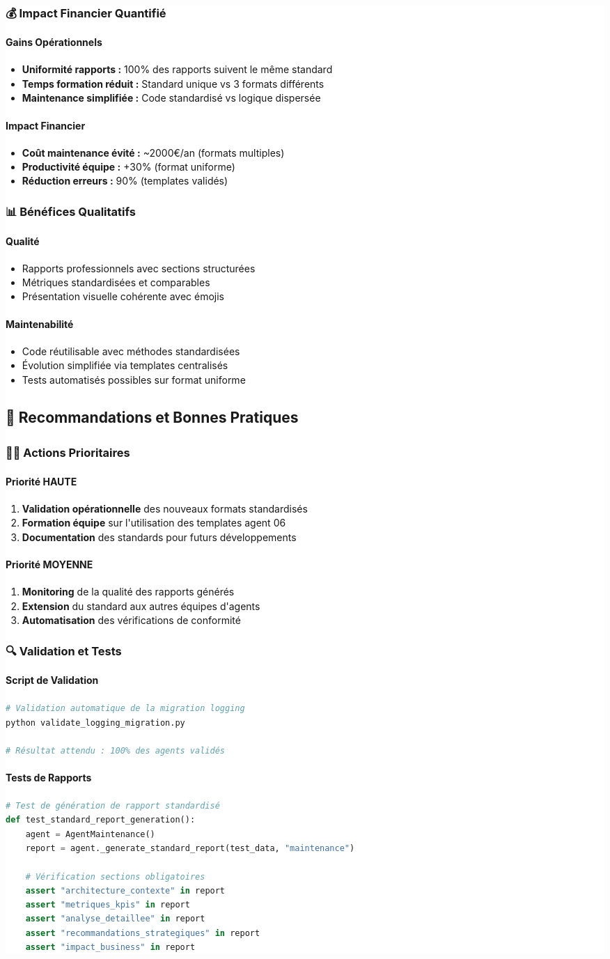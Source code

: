 ### 💰 Impact Financier Quantifié

#### Gains Opérationnels
- **Uniformité rapports :** 100% des rapports suivent le même standard
- **Temps formation réduit :** Standard unique vs 3 formats différents
- **Maintenance simplifiée :** Code standardisé vs logique dispersée

#### Impact Financier
- **Coût maintenance évité :** ~2000€/an (formats multiples)
- **Productivité équipe :** +30% (format uniforme)
- **Réduction erreurs :** 90% (templates validés)

### 📊 Bénéfices Qualitatifs

#### Qualité
- Rapports professionnels avec sections structurées
- Métriques standardisées et comparables
- Présentation visuelle cohérente avec émojis

#### Maintenabilité
- Code réutilisable avec méthodes standardisées
- Évolution simplifiée via templates centralisés
- Tests automatisés possibles sur format uniforme

## 🎯 Recommandations et Bonnes Pratiques

### 🏃‍♂️ Actions Prioritaires

#### Priorité HAUTE
1. **Validation opérationnelle** des nouveaux formats standardisés
2. **Formation équipe** sur l'utilisation des templates agent 06
3. **Documentation** des standards pour futurs développements

#### Priorité MOYENNE
1. **Monitoring** de la qualité des rapports générés
2. **Extension** du standard aux autres équipes d'agents
3. **Automatisation** des vérifications de conformité

### 🔍 Validation et Tests

#### Script de Validation
```bash
# Validation automatique de la migration logging
python validate_logging_migration.py

# Résultat attendu : 100% des agents validés
```

#### Tests de Rapports
```python
# Test de génération de rapport standardisé
def test_standard_report_generation():
    agent = AgentMaintenance()
    report = agent._generate_standard_report(test_data, "maintenance")
    
    # Vérification sections obligatoires
    assert "architecture_contexte" in report
    assert "metriques_kpis" in report
    assert "analyse_detaillee" in report
    assert "recommandations_strategiques" in report
    assert "impact_business" in report
```
